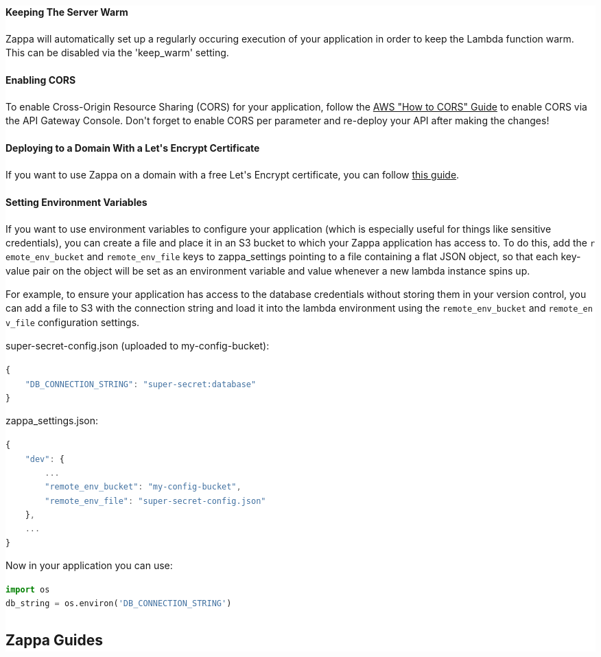 #### Keeping The Server Warm

Zappa will automatically set up a regularly occuring execution of your application in order to keep the Lambda function warm. This can be disabled via the 'keep_warm' setting.

#### Enabling CORS

To enable Cross-Origin Resource Sharing (CORS) for your application, follow the [AWS "How to CORS" Guide](https://docs.aws.amazon.com/apigateway/latest/developerguide/how-to-cors.html) to enable CORS via the API Gateway Console. Don't forget to enable CORS per parameter and re-deploy your API after making the changes!

#### Deploying to a Domain With a Let's Encrypt Certificate

If you want to use Zappa on a domain with a free Let's Encrypt certificate, you can follow [this guide](https://github.com/Miserlou/Zappa/blob/master/docs/domain_with_free_ssl.md).

#### Setting Environment Variables

If you want to use environment variables to configure your application (which is especially useful for things like sensitive credentials), you can create a file and place it in an S3 bucket to which your Zappa application has access to. To do this, add the `remote_env_bucket` and `remote_env_file` keys to zappa_settings pointing to a file containing a flat JSON object, so that each key-value pair on the object will be set as an environment variable and value whenever a new lambda instance spins up.

For example, to ensure your application has access to the database credentials without storing them in your version control, you can add a file to S3 with the connection string and load it into the lambda environment using the `remote_env_bucket` and `remote_env_file` configuration settings.

super-secret-config.json (uploaded to my-config-bucket):
```javascript
{
    "DB_CONNECTION_STRING": "super-secret:database"
}
```

zappa_settings.json:
```javascript
{
    "dev": {
        ...
        "remote_env_bucket": "my-config-bucket",
        "remote_env_file": "super-secret-config.json"
    },
    ...
}
```

Now in your application you can use:
```python
import os
db_string = os.environ('DB_CONNECTION_STRING')
```

## Zappa Guides
